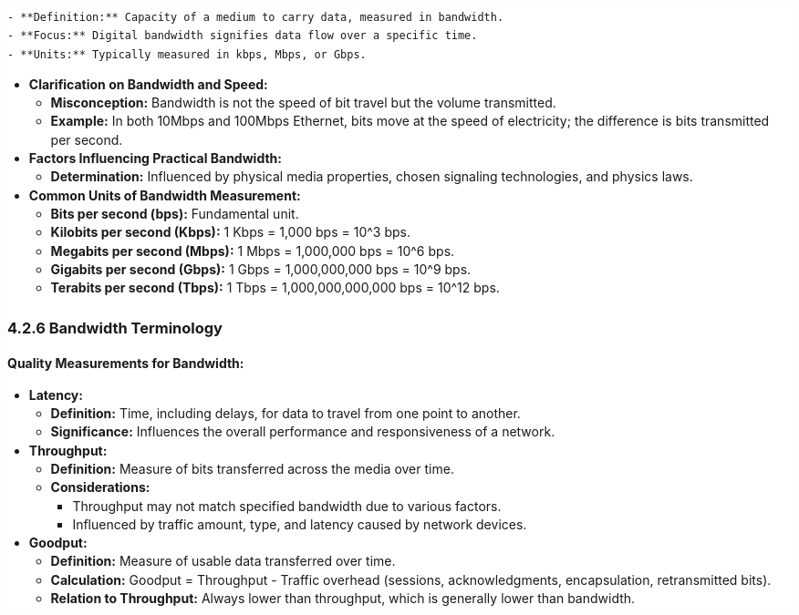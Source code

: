     - **Definition:** Capacity of a medium to carry data, measured in bandwidth.
    - **Focus:** Digital bandwidth signifies data flow over a specific time.
    - **Units:** Typically measured in kbps, Mbps, or Gbps.
- **Clarification on Bandwidth and Speed:**
    - **Misconception:** Bandwidth is not the speed of bit travel but the volume transmitted.
    - **Example:** In both 10Mbps and 100Mbps Ethernet, bits move at the speed of electricity; the difference is bits transmitted per second.
- **Factors Influencing Practical Bandwidth:**
    - **Determination:** Influenced by physical media properties, chosen signaling technologies, and physics laws.
- **Common Units of Bandwidth Measurement:**
    - **Bits per second (bps):** Fundamental unit.
    - **Kilobits per second (Kbps):** 1 Kbps = 1,000 bps = 10^3 bps.
    - **Megabits per second (Mbps):** 1 Mbps = 1,000,000 bps = 10^6 bps.
    - **Gigabits per second (Gbps):** 1 Gbps = 1,000,000,000 bps = 10^9 bps.
    - **Terabits per second (Tbps):** 1 Tbps = 1,000,000,000,000 bps = 10^12 bps.
### 4.2.6 Bandwidth Terminology
**Quality Measurements for Bandwidth:**
- **Latency:**
    - **Definition:** Time, including delays, for data to travel from one point to another.
    - **Significance:** Influences the overall performance and responsiveness of a network.
- **Throughput:**
    - **Definition:** Measure of bits transferred across the media over time.
    - **Considerations:**
        - Throughput may not match specified bandwidth due to various factors.
        - Influenced by traffic amount, type, and latency caused by network devices.
- **Goodput:**
    - **Definition:** Measure of usable data transferred over time.
    - **Calculation:** Goodput = Throughput - Traffic overhead (sessions, acknowledgments, encapsulation, retransmitted bits).
    - **Relation to Throughput:** Always lower than throughput, which is generally lower than bandwidth.